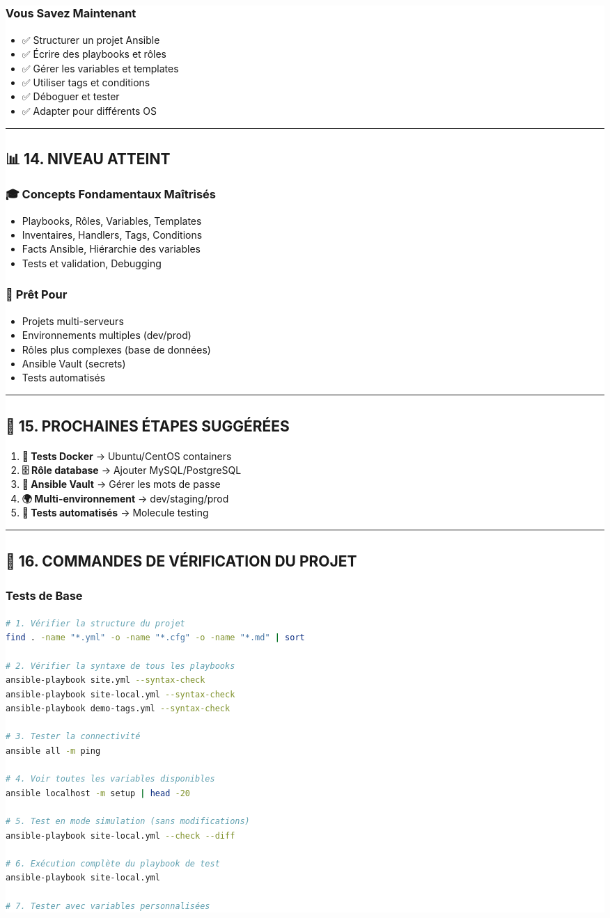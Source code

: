 ### Vous Savez Maintenant
- ✅ Structurer un projet Ansible
- ✅ Écrire des playbooks et rôles
- ✅ Gérer les variables et templates
- ✅ Utiliser tags et conditions
- ✅ Déboguer et tester
- ✅ Adapter pour différents OS

---

## 📊 **14. NIVEAU ATTEINT**

### 🎓 **Concepts Fondamentaux Maîtrisés**
- Playbooks, Rôles, Variables, Templates
- Inventaires, Handlers, Tags, Conditions
- Facts Ansible, Hiérarchie des variables
- Tests et validation, Debugging

### 🚀 **Prêt Pour**
- Projets multi-serveurs
- Environnements multiples (dev/prod)
- Rôles plus complexes (base de données)
- Ansible Vault (secrets)
- Tests automatisés

---

## 🎯 **15. PROCHAINES ÉTAPES SUGGÉRÉES**

1. **🐳 Tests Docker** → Ubuntu/CentOS containers
2. **🗄️ Rôle database** → Ajouter MySQL/PostgreSQL  
3. **🔐 Ansible Vault** → Gérer les mots de passe
4. **🌍 Multi-environnement** → dev/staging/prod
5. **🧪 Tests automatisés** → Molecule testing

---

## 🔧 **16. COMMANDES DE VÉRIFICATION DU PROJET**

### Tests de Base
```bash
# 1. Vérifier la structure du projet
find . -name "*.yml" -o -name "*.cfg" -o -name "*.md" | sort

# 2. Vérifier la syntaxe de tous les playbooks
ansible-playbook site.yml --syntax-check
ansible-playbook site-local.yml --syntax-check
ansible-playbook demo-tags.yml --syntax-check

# 3. Tester la connectivité
ansible all -m ping

# 4. Voir toutes les variables disponibles
ansible localhost -m setup | head -20

# 5. Test en mode simulation (sans modifications)
ansible-playbook site-local.yml --check --diff

# 6. Exécution complète du playbook de test
ansible-playbook site-local.yml

# 7. Tester avec variables personnalisées
```